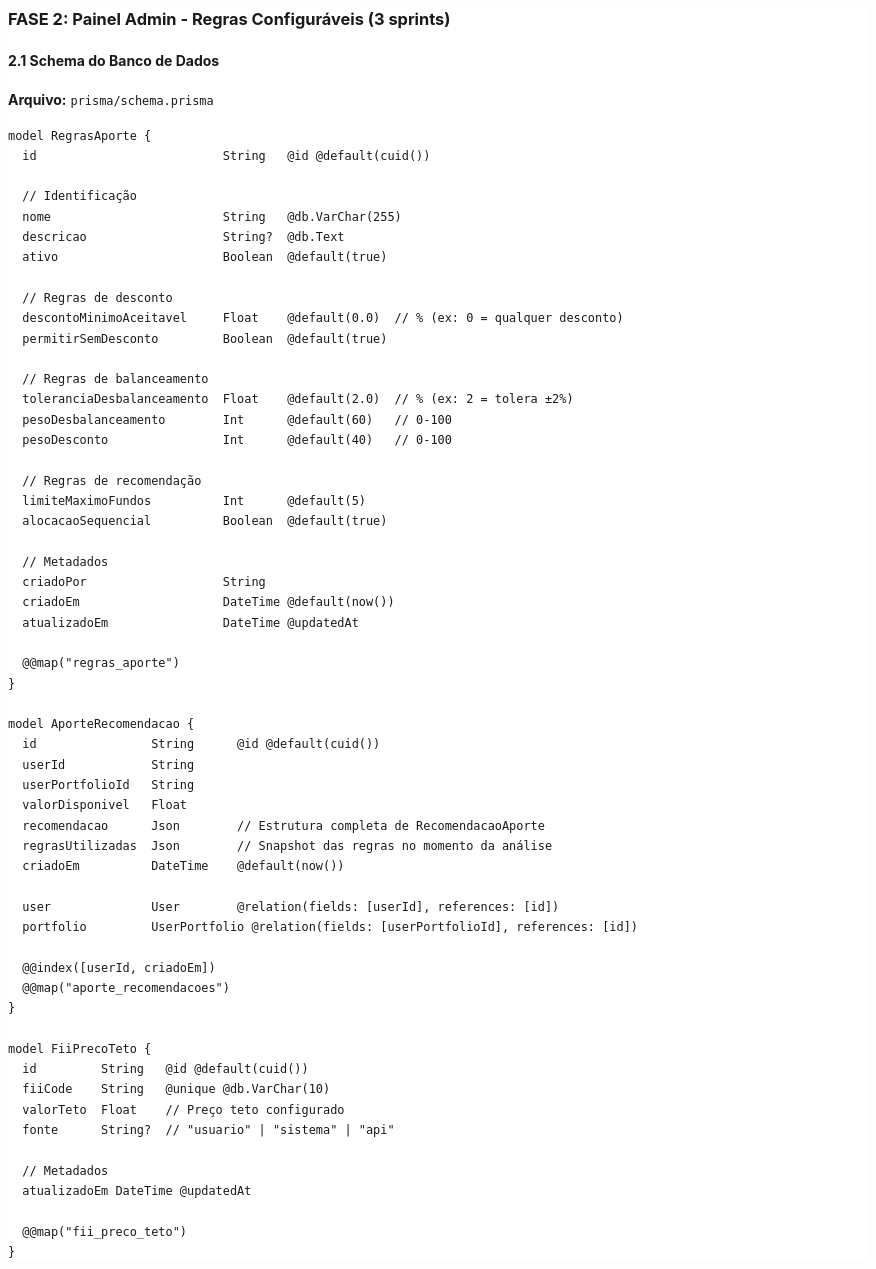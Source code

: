 
### **FASE 2: Painel Admin - Regras Configuráveis (3 sprints)**

#### **2.1 Schema do Banco de Dados**
**Arquivo:** `prisma/schema.prisma`

```prisma
model RegrasAporte {
  id                          String   @id @default(cuid())

  // Identificação
  nome                        String   @db.VarChar(255)
  descricao                   String?  @db.Text
  ativo                       Boolean  @default(true)

  // Regras de desconto
  descontoMinimoAceitavel     Float    @default(0.0)  // % (ex: 0 = qualquer desconto)
  permitirSemDesconto         Boolean  @default(true)

  // Regras de balanceamento
  toleranciaDesbalanceamento  Float    @default(2.0)  // % (ex: 2 = tolera ±2%)
  pesoDesbalanceamento        Int      @default(60)   // 0-100
  pesoDesconto                Int      @default(40)   // 0-100

  // Regras de recomendação
  limiteMaximoFundos          Int      @default(5)
  alocacaoSequencial          Boolean  @default(true)

  // Metadados
  criadoPor                   String
  criadoEm                    DateTime @default(now())
  atualizadoEm                DateTime @updatedAt

  @@map("regras_aporte")
}

model AporteRecomendacao {
  id                String      @id @default(cuid())
  userId            String
  userPortfolioId   String
  valorDisponivel   Float
  recomendacao      Json        // Estrutura completa de RecomendacaoAporte
  regrasUtilizadas  Json        // Snapshot das regras no momento da análise
  criadoEm          DateTime    @default(now())

  user              User        @relation(fields: [userId], references: [id])
  portfolio         UserPortfolio @relation(fields: [userPortfolioId], references: [id])

  @@index([userId, criadoEm])
  @@map("aporte_recomendacoes")
}

model FiiPrecoTeto {
  id         String   @id @default(cuid())
  fiiCode    String   @unique @db.VarChar(10)
  valorTeto  Float    // Preço teto configurado
  fonte      String?  // "usuario" | "sistema" | "api"

  // Metadados
  atualizadoEm DateTime @updatedAt

  @@map("fii_preco_teto")
}
```